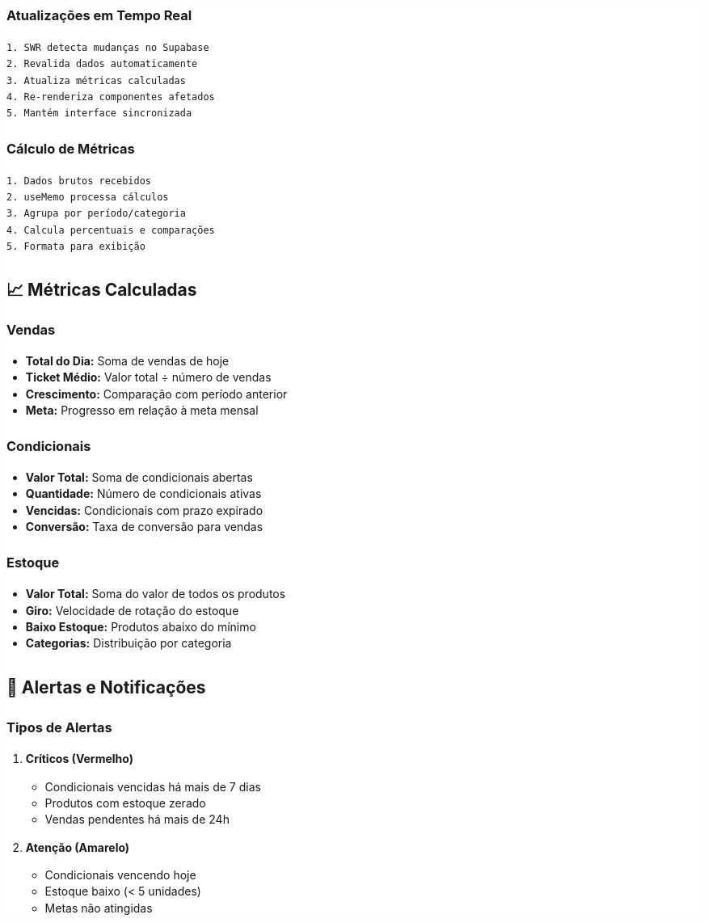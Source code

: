 ### **Atualizações em Tempo Real**
```
1. SWR detecta mudanças no Supabase
2. Revalida dados automaticamente
3. Atualiza métricas calculadas
4. Re-renderiza componentes afetados
5. Mantém interface sincronizada
```

### **Cálculo de Métricas**
```
1. Dados brutos recebidos
2. useMemo processa cálculos
3. Agrupa por período/categoria
4. Calcula percentuais e comparações
5. Formata para exibição
```

## 📈 Métricas Calculadas

### **Vendas**
- **Total do Dia:** Soma de vendas de hoje
- **Ticket Médio:** Valor total ÷ número de vendas
- **Crescimento:** Comparação com período anterior
- **Meta:** Progresso em relação à meta mensal

### **Condicionais**
- **Valor Total:** Soma de condicionais abertas
- **Quantidade:** Número de condicionais ativas
- **Vencidas:** Condicionais com prazo expirado
- **Conversão:** Taxa de conversão para vendas

### **Estoque**
- **Valor Total:** Soma do valor de todos os produtos
- **Giro:** Velocidade de rotação do estoque
- **Baixo Estoque:** Produtos abaixo do mínimo
- **Categorias:** Distribuição por categoria

## 🚨 Alertas e Notificações

### **Tipos de Alertas**
1. **Críticos (Vermelho)**
   - Condicionais vencidas há mais de 7 dias
   - Produtos com estoque zerado
   - Vendas pendentes há mais de 24h

2. **Atenção (Amarelo)**
   - Condicionais vencendo hoje
   - Estoque baixo (< 5 unidades)
   - Metas não atingidas

